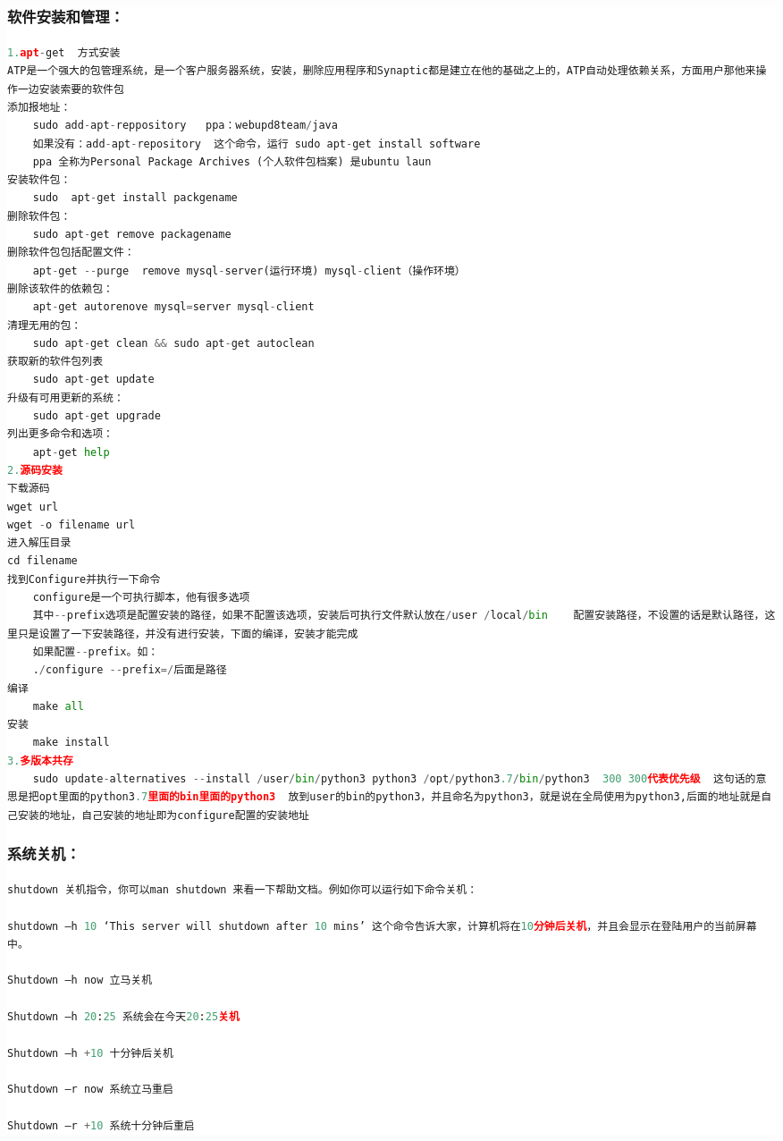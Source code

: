 ### 软件安装和管理：

```py
1.apt-get  方式安装
ATP是一个强大的包管理系统，是一个客户服务器系统，安装，删除应用程序和Synaptic都是建立在他的基础之上的，ATP自动处理依赖关系，方面用户那他来操作一边安装索要的软件包
添加报地址：
	sudo add-apt-reppository   ppa：webupd8team/java
	如果没有：add-apt-repository  这个命令，运行 sudo apt-get install software 
	ppa 全称为Personal Package Archives (个人软件包档案) 是ubuntu laun
安装软件包：
	sudo  apt-get install packgename
删除软件包：
	sudo apt-get remove packagename
删除软件包包括配置文件：
	apt-get --purge  remove mysql-server(运行环境) mysql-client（操作环境）
删除该软件的依赖包：
	apt-get autorenove mysql=server mysql-client
清理无用的包：
	sudo apt-get clean && sudo apt-get autoclean
获取新的软件包列表
	sudo apt-get update
升级有可用更新的系统：
	sudo apt-get upgrade
列出更多命令和选项：
	apt-get help
2.源码安装
下载源码
wget url
wget -o filename url
进入解压目录
cd filename
找到Configure并执行一下命令
	configure是一个可执行脚本，他有很多选项
	其中--prefix选项是配置安装的路径，如果不配置该选项，安装后可执行文件默认放在/user /local/bin    配置安装路径，不设置的话是默认路径，这里只是设置了一下安装路径，并没有进行安装，下面的编译，安装才能完成
	如果配置--prefix。如：
	./configure --prefix=/后面是路径
编译
	make all
安装
	make install
3.多版本共存
	sudo update-alternatives --install /user/bin/python3 python3 /opt/python3.7/bin/python3  300 300代表优先级  这句话的意思是把opt里面的python3.7里面的bin里面的python3  放到user的bin的python3，并且命名为python3，就是说在全局使用为python3,后面的地址就是自己安装的地址，自己安装的地址即为configure配置的安装地址
```

### 系统关机：

```py
shutdown 关机指令，你可以man shutdown 来看一下帮助文档。例如你可以运行如下命令关机：

shutdown –h 10 ‘This server will shutdown after 10 mins’ 这个命令告诉大家，计算机将在10分钟后关机，并且会显示在登陆用户的当前屏幕中。

Shutdown –h now 立马关机

Shutdown –h 20:25 系统会在今天20:25关机

Shutdown –h +10 十分钟后关机

Shutdown –r now 系统立马重启

Shutdown –r +10 系统十分钟后重启

```